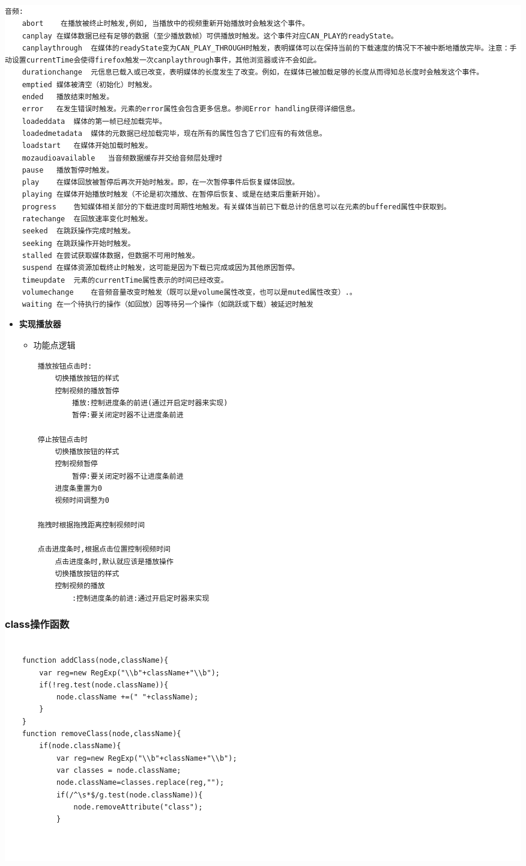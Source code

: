 	音频:
		abort	 在播放被终止时触发,例如, 当播放中的视频重新开始播放时会触发这个事件。
		canplay	在媒体数据已经有足够的数据（至少播放数帧）可供播放时触发。这个事件对应CAN_PLAY的readyState。
		canplaythrough	在媒体的readyState变为CAN_PLAY_THROUGH时触发，表明媒体可以在保持当前的下载速度的情况下不被中断地播放完毕。注意：手动设置currentTime会使得firefox触发一次canplaythrough事件，其他浏览器或许不会如此。
		durationchange	元信息已载入或已改变，表明媒体的长度发生了改变。例如，在媒体已被加载足够的长度从而得知总长度时会触发这个事件。
		emptied	媒体被清空（初始化）时触发。
		ended	播放结束时触发。
		error	在发生错误时触发。元素的error属性会包含更多信息。参阅Error handling获得详细信息。
		loadeddata	媒体的第一帧已经加载完毕。
		loadedmetadata	媒体的元数据已经加载完毕，现在所有的属性包含了它们应有的有效信息。
		loadstart	在媒体开始加载时触发。
		mozaudioavailable	当音频数据缓存并交给音频层处理时
		pause	播放暂停时触发。
		play	在媒体回放被暂停后再次开始时触发。即，在一次暂停事件后恢复媒体回放。
		playing	在媒体开始播放时触发（不论是初次播放、在暂停后恢复、或是在结束后重新开始）。
		progress	告知媒体相关部分的下载进度时周期性地触发。有关媒体当前已下载总计的信息可以在元素的buffered属性中获取到。
		ratechange	在回放速率变化时触发。
		seeked	在跳跃操作完成时触发。
		seeking	在跳跃操作开始时触发。
		stalled	在尝试获取媒体数据，但数据不可用时触发。
		suspend	在媒体资源加载终止时触发，这可能是因为下载已完成或因为其他原因暂停。
		timeupdate	元素的currentTime属性表示的时间已经改变。
		volumechange	在音频音量改变时触发（既可以是volume属性改变，也可以是muted属性改变）.。
		waiting	在一个待执行的操作（如回放）因等待另一个操作（如跳跃或下载）被延迟时触发
-	**实现播放器**	
    -  功能点逻辑
    
            播放按钮点击时:
                切换播放按钮的样式
                控制视频的播放暂停
                    播放:控制进度条的前进(通过开启定时器来实现)
                    暂停:要关闭定时器不让进度条前进
                    
            停止按钮点击时
                切换播放按钮的样式
                控制视频暂停
                    暂停:要关闭定时器不让进度条前进
                进度条重置为0
                视频时间调整为0
                
            拖拽时根据拖拽距离控制视频时间
            
            点击进度条时,根据点击位置控制视频时间
                点击进度条时,默认就应该是播放操作
                切换播放按钮的样式
                控制视频的播放
                    :控制进度条的前进:通过开启定时器来实现
### class操作函数
<pre>
<code>
	function addClass(node,className){
		var reg=new RegExp("\\b"+className+"\\b");
		if(!reg.test(node.className)){
			node.className +=(" "+className); 
		}
	}
	function removeClass(node,className){
		if(node.className){
			var reg=new RegExp("\\b"+className+"\\b");
			var classes = node.className;
			node.className=classes.replace(reg,"");
			if(/^\s*$/g.test(node.className)){
				node.removeAttribute("class");
			}